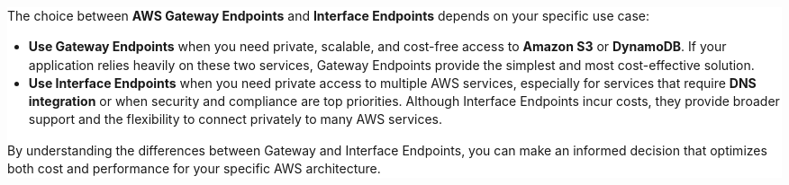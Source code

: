 The choice between **AWS Gateway Endpoints** and **Interface Endpoints** depends on your specific use case:

*   **Use Gateway Endpoints** when you need private, scalable, and cost-free access to **Amazon S3** or **DynamoDB**. If your application relies heavily on these two services, Gateway Endpoints provide the simplest and most cost-effective solution.
*   **Use Interface Endpoints** when you need private access to multiple AWS services, especially for services that require **DNS integration** or when security and compliance are top priorities. Although Interface Endpoints incur costs, they provide broader support and the flexibility to connect privately to many AWS services.

By understanding the differences between Gateway and Interface Endpoints, you can make an informed decision that optimizes both cost and performance for your specific AWS architecture.